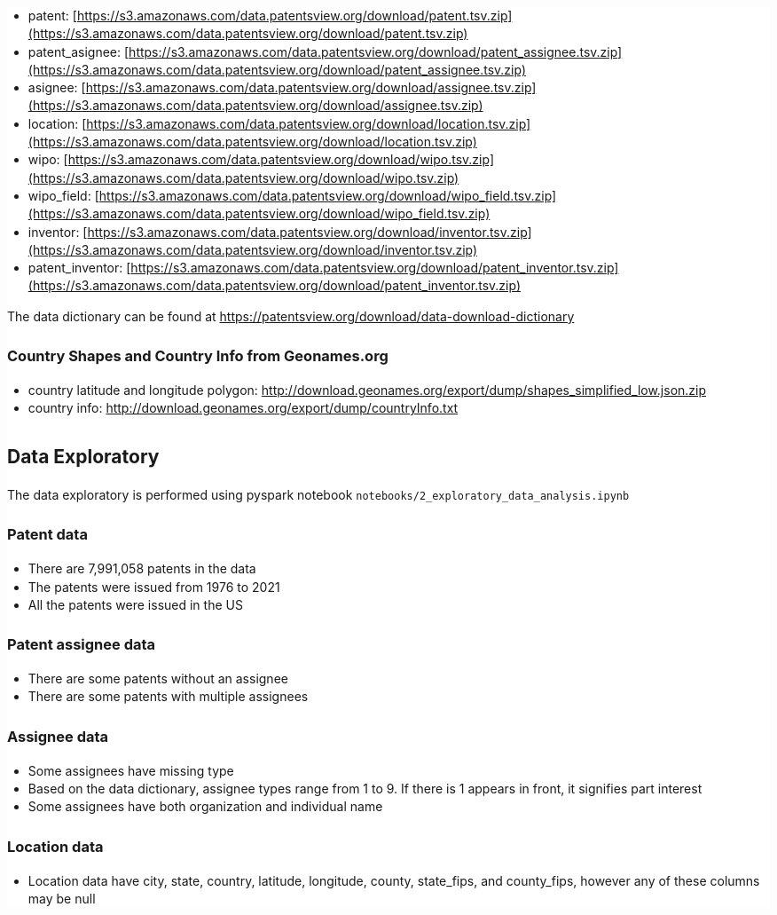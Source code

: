 - patent: [https://s3.amazonaws.com/data.patentsview.org/download/patent.tsv.zip](https://s3.amazonaws.com/data.patentsview.org/download/patent.tsv.zip)
- patent_asignee: [https://s3.amazonaws.com/data.patentsview.org/download/patent_assignee.tsv.zip](https://s3.amazonaws.com/data.patentsview.org/download/patent_assignee.tsv.zip)
- asignee: [https://s3.amazonaws.com/data.patentsview.org/download/assignee.tsv.zip](https://s3.amazonaws.com/data.patentsview.org/download/assignee.tsv.zip)
- location: [https://s3.amazonaws.com/data.patentsview.org/download/location.tsv.zip](https://s3.amazonaws.com/data.patentsview.org/download/location.tsv.zip)
- wipo: [https://s3.amazonaws.com/data.patentsview.org/download/wipo.tsv.zip](https://s3.amazonaws.com/data.patentsview.org/download/wipo.tsv.zip)
- wipo_field: [https://s3.amazonaws.com/data.patentsview.org/download/wipo_field.tsv.zip](https://s3.amazonaws.com/data.patentsview.org/download/wipo_field.tsv.zip)
- inventor: [https://s3.amazonaws.com/data.patentsview.org/download/inventor.tsv.zip](https://s3.amazonaws.com/data.patentsview.org/download/inventor.tsv.zip)
- patent_inventor: [https://s3.amazonaws.com/data.patentsview.org/download/patent_inventor.tsv.zip](https://s3.amazonaws.com/data.patentsview.org/download/patent_inventor.tsv.zip)

The data dictionary can be found at https://patentsview.org/download/data-download-dictionary

### Country Shapes and Country Info from Geonames.org

- country latitude and longitude polygon: http://download.geonames.org/export/dump/shapes_simplified_low.json.zip
- country info: http://download.geonames.org/export/dump/countryInfo.txt

## Data Exploratory

The data exploratory is performed using pyspark notebook `notebooks/2_exploratory_data_analysis.ipynb`

### Patent data

- There are 7,991,058 patents in the data
- The patents were issued from 1976 to 2021
- All the patents were issued in the US

### Patent assignee data

- There are some patents without an assignee
- There are some patents with multiple assignees

### Assignee data

- Some assignees have missing type
- Based on the data dictionary, assignee types range from 1 to 9. If there is 1 appears in front, it signifies part interest
- Some assignees have both organization and individual name

### Location data

- Location data have city, state, country, latitude, longitude, county, state_fips, and county_fips, however any of these columns may be null
